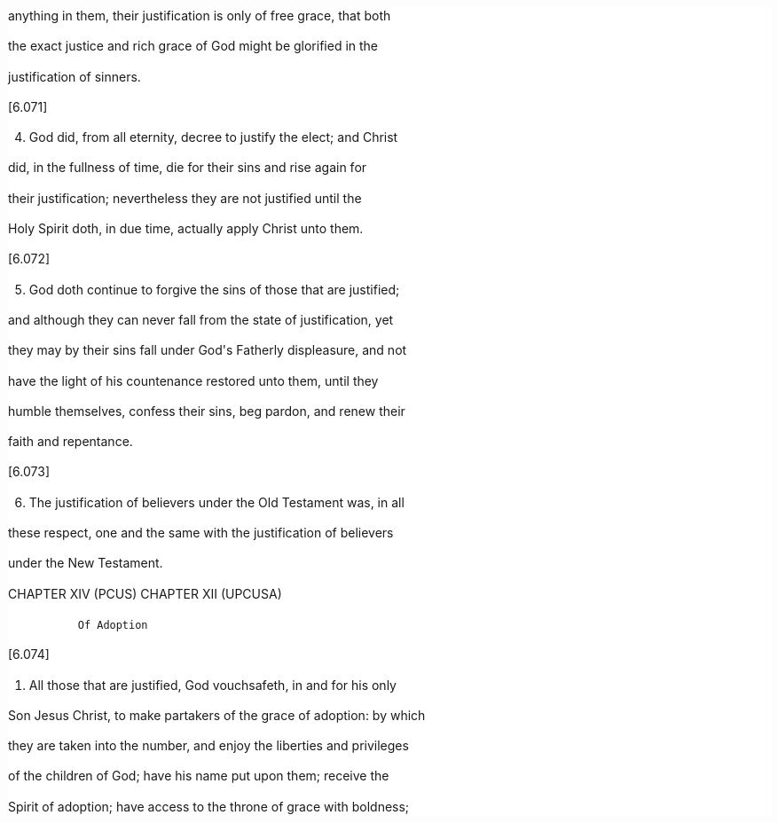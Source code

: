  anything in them, their justification is only of free grace, that both
 
 the exact justice and rich grace of God might be glorified in the
 
 justification of sinners.
 
 
 
 [6.071]
 
 4. God did, from all eternity, decree to justify the elect; and Christ
 
 did, in the fullness of time, die for their sins and rise again for
 
 their justification; nevertheless they are not justified until the
 
 Holy Spirit doth, in due time, actually apply Christ unto them.
 
 
 
 [6.072]
 
 5. God doth continue to forgive the sins of those that are justified;
 
 and although they can never fall from the state of justification, yet
 
 they may by their sins fall under God's Fatherly displeasure, and not
 
 have the light of his countenance restored unto them, until they
 
 humble themselves, confess their sins, beg pardon, and renew their
 
 faith and repentance.
 
 
 
 [6.073]
 
 6. The justification of believers under the Old Testament was, in all
 
 these respect, one and the same with the justification of believers
 
 under the New Testament.
 
 
 
 
 
 
 
 CHAPTER XIV (PCUS)				CHAPTER XII (UPCUSA)
 
 
 
 			   Of Adoption
 
 
 
 [6.074]
 
 1. All those that are justified, God vouchsafeth, in and for his only
 
 Son Jesus Christ, to make partakers of the grace of adoption: by which
 
 they are taken into the number, and enjoy the liberties and privileges
 
 of the children of God; have his name put upon them; receive the
 
 Spirit of adoption; have access to the throne of grace with boldness;
 
